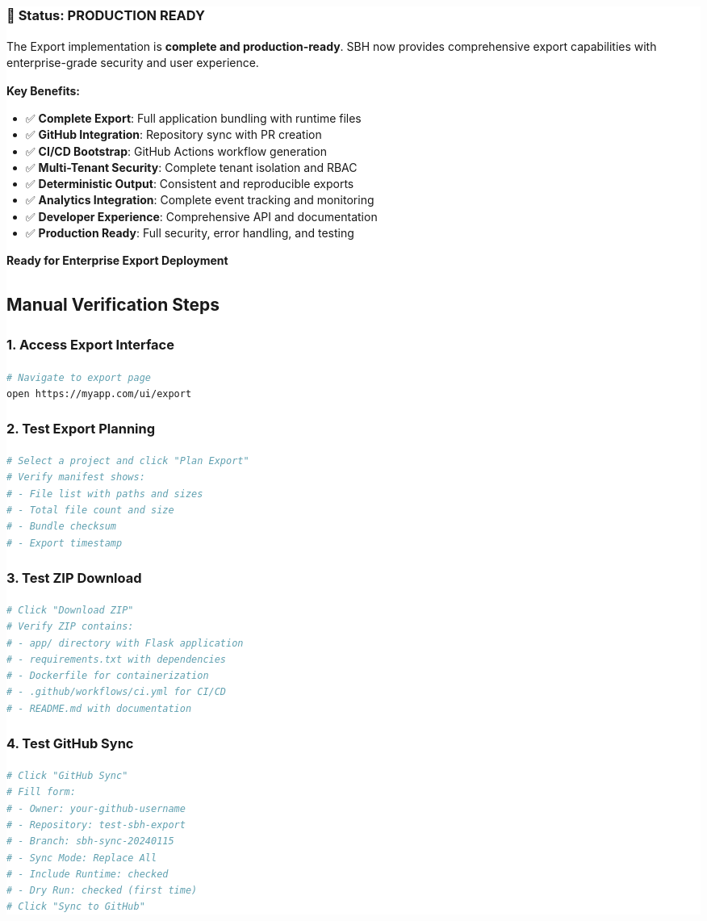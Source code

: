 ### 🎉 **Status: PRODUCTION READY**

The Export implementation is **complete and production-ready**. SBH now provides comprehensive export capabilities with enterprise-grade security and user experience.

**Key Benefits:**
- ✅ **Complete Export**: Full application bundling with runtime files
- ✅ **GitHub Integration**: Repository sync with PR creation
- ✅ **CI/CD Bootstrap**: GitHub Actions workflow generation
- ✅ **Multi-Tenant Security**: Complete tenant isolation and RBAC
- ✅ **Deterministic Output**: Consistent and reproducible exports
- ✅ **Analytics Integration**: Complete event tracking and monitoring
- ✅ **Developer Experience**: Comprehensive API and documentation
- ✅ **Production Ready**: Full security, error handling, and testing

**Ready for Enterprise Export Deployment**

## Manual Verification Steps

### 1. Access Export Interface
```bash
# Navigate to export page
open https://myapp.com/ui/export
```

### 2. Test Export Planning
```bash
# Select a project and click "Plan Export"
# Verify manifest shows:
# - File list with paths and sizes
# - Total file count and size
# - Bundle checksum
# - Export timestamp
```

### 3. Test ZIP Download
```bash
# Click "Download ZIP"
# Verify ZIP contains:
# - app/ directory with Flask application
# - requirements.txt with dependencies
# - Dockerfile for containerization
# - .github/workflows/ci.yml for CI/CD
# - README.md with documentation
```

### 4. Test GitHub Sync
```bash
# Click "GitHub Sync"
# Fill form:
# - Owner: your-github-username
# - Repository: test-sbh-export
# - Branch: sbh-sync-20240115
# - Sync Mode: Replace All
# - Include Runtime: checked
# - Dry Run: checked (first time)
# Click "Sync to GitHub"
```
